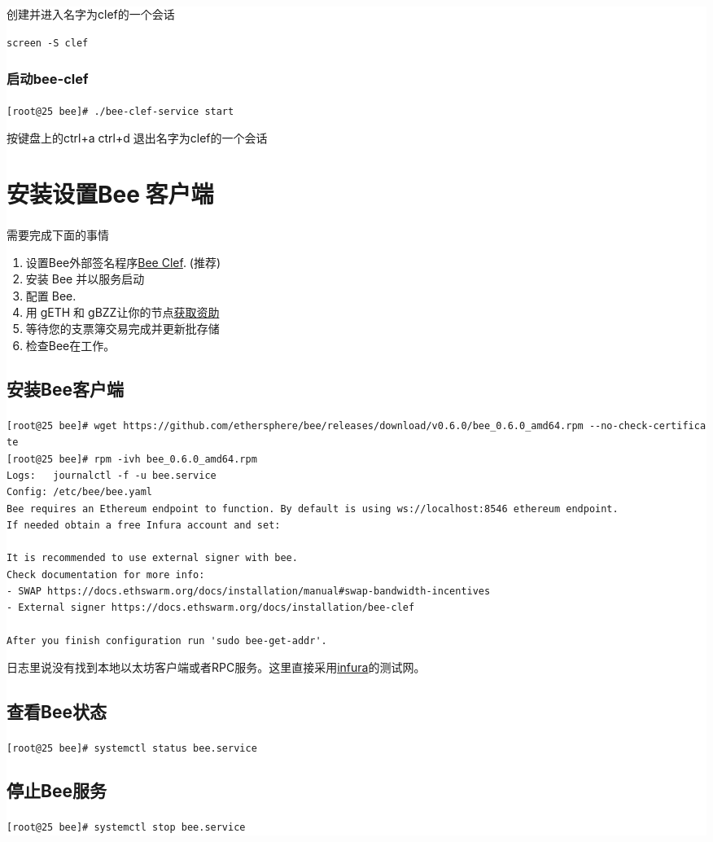 创建并进入名字为clef的一个会话

```
screen -S clef
```

### 启动bee-clef

```
[root@25 bee]# ./bee-clef-service start
```
按键盘上的ctrl+a ctrl+d 退出名字为clef的一个会话

# 安装设置Bee 客户端
需要完成下面的事情
1. 设置Bee外部签名程序[Bee Clef](https://docs.ethswarm.org/docs/installation/bee-clef/). (推荐)
1. 安装 Bee 并以服务启动
1. 配置 Bee.
1. 用 gETH 和 gBZZ让你的节点[获取资助](https://docs.ethswarm.org/docs/installation/fund-your-node/)
1. 等待您的支票簿交易完成并更新批存储
1. 检查Bee在工作。

## 安装Bee客户端

```
[root@25 bee]# wget https://github.com/ethersphere/bee/releases/download/v0.6.0/bee_0.6.0_amd64.rpm --no-check-certificate
[root@25 bee]# rpm -ivh bee_0.6.0_amd64.rpm
Logs:   journalctl -f -u bee.service
Config: /etc/bee/bee.yaml
Bee requires an Ethereum endpoint to function. By default is using ws://localhost:8546 ethereum endpoint.
If needed obtain a free Infura account and set:

It is recommended to use external signer with bee.
Check documentation for more info:
- SWAP https://docs.ethswarm.org/docs/installation/manual#swap-bandwidth-incentives
- External signer https://docs.ethswarm.org/docs/installation/bee-clef

After you finish configuration run 'sudo bee-get-addr'.

```
日志里说没有找到本地以太坊客户端或者RPC服务。这里直接采用[infura](https://infura.io/)的测试网。

## 查看Bee状态
```
[root@25 bee]# systemctl status bee.service
```
## 停止Bee服务

```
[root@25 bee]# systemctl stop bee.service
```
